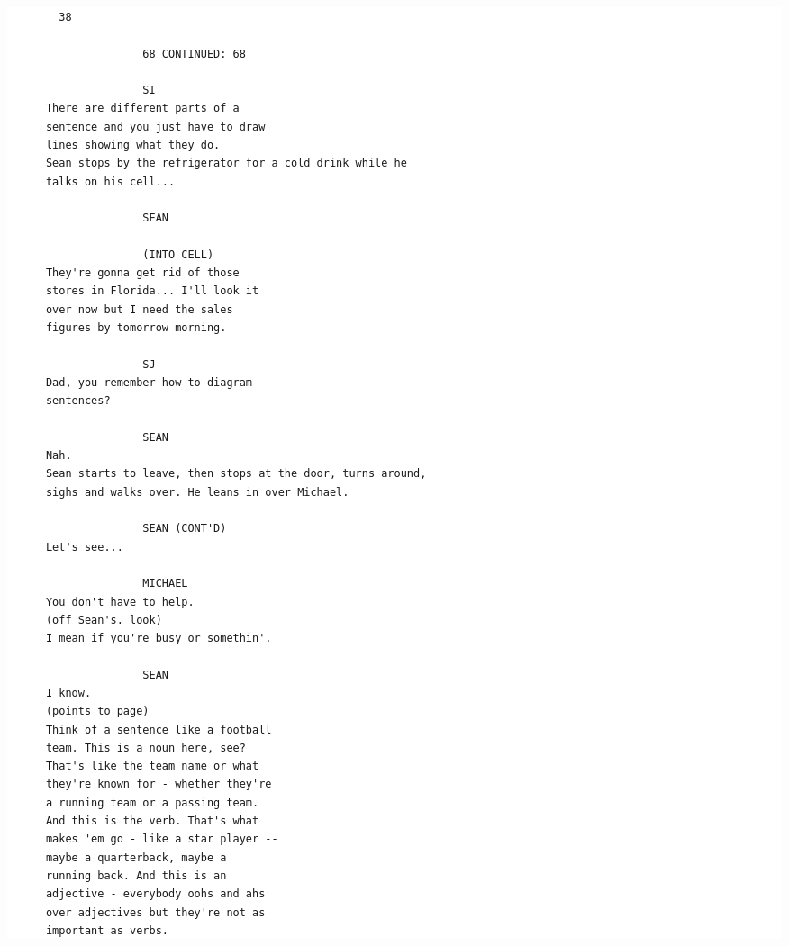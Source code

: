 
                         

                         

                         
            38

                         68 CONTINUED: 68

                         SI
          There are different parts of a
          sentence and you just have to draw
          lines showing what they do.
          Sean stops by the refrigerator for a cold drink while he
          talks on his cell...

                         SEAN

                         (INTO CELL)
          They're gonna get rid of those
          stores in Florida... I'll look it
          over now but I need the sales
          figures by tomorrow morning.

                         SJ
          Dad, you remember how to diagram
          sentences?

                         SEAN
          Nah.
          Sean starts to leave, then stops at the door, turns around,
          sighs and walks over. He leans in over Michael.

                         SEAN (CONT'D)
          Let's see...

                         MICHAEL
          You don't have to help.
          (off Sean's. look)
          I mean if you're busy or somethin'.

                         SEAN
          I know.
          (points to page)
          Think of a sentence like a football
          team. This is a noun here, see?
          That's like the team name or what
          they're known for - whether they're
          a running team or a passing team.
          And this is the verb. That's what
          makes 'em go - like a star player --
          maybe a quarterback, maybe a
          running back. And this is an
          adjective - everybody oohs and ahs
          over adjectives but they're not as
          important as verbs.

